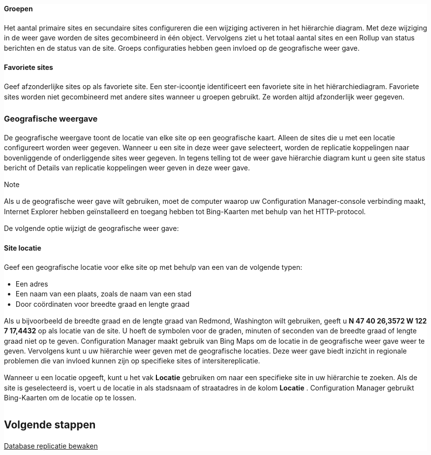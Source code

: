 #### <a name="groups"></a>Groepen

Het aantal primaire sites en secundaire sites configureren die een wijziging activeren in het hiërarchie diagram. Met deze wijziging in de weer gave worden de sites gecombineerd in één object. Vervolgens ziet u het totaal aantal sites en een Rollup van status berichten en de status van de site. Groeps configuraties hebben geen invloed op de geografische weer gave.  

#### <a name="favorite-sites"></a>Favoriete sites

Geef afzonderlijke sites op als favoriete site. Een ster-icoontje identificeert een favoriete site in het hiërarchiediagram. Favoriete sites worden niet gecombineerd met andere sites wanneer u groepen gebruikt. Ze worden altijd afzonderlijk weer gegeven.  

### <a name="geographical-view"></a>Geografische weergave

De geografische weergave toont de locatie van elke site op een geografische kaart. Alleen de sites die u met een locatie configureert worden weer gegeven. Wanneer u een site in deze weer gave selecteert, worden de replicatie koppelingen naar bovenliggende of onderliggende sites weer gegeven. In tegens telling tot de weer gave hiërarchie diagram kunt u geen site status bericht of Details van replicatie koppelingen weer geven in deze weer gave.  

> [!NOTE]  
> Als u de geografische weer gave wilt gebruiken, moet de computer waarop uw Configuration Manager-console verbinding maakt, Internet Explorer hebben geïnstalleerd en toegang hebben tot Bing-Kaarten met behulp van het HTTP-protocol.  

De volgende optie wijzigt de geografische weer gave:  

#### <a name="site-location"></a>Site locatie

Geef een geografische locatie voor elke site op met behulp van een van de volgende typen:

- Een adres
- Een naam van een plaats, zoals de naam van een stad
- Door coördinaten voor breedte graad en lengte graad

Als u bijvoorbeeld de breedte graad en de lengte graad van Redmond, Washington wilt gebruiken, geeft u **N 47 40 26,3572 W 122 7 17,4432** op als locatie van de site. U hoeft de symbolen voor de graden, minuten of seconden van de breedte graad of lengte graad niet op te geven. Configuration Manager maakt gebruik van Bing Maps om de locatie in de geografische weer gave weer te geven. Vervolgens kunt u uw hiërarchie weer geven met de geografische locaties. Deze weer gave biedt inzicht in regionale problemen die van invloed kunnen zijn op specifieke sites of intersitereplicatie.  

Wanneer u een locatie opgeeft, kunt u het vak **Locatie** gebruiken om naar een specifieke site in uw hiërarchie te zoeken. Als de site is geselecteerd is, voert u de locatie in als stadsnaam of straatadres in de kolom **Locatie** . Configuration Manager gebruikt Bing-Kaarten om de locatie op te lossen.  

<a name="BKMK_MonitorRepLinksAndStatuss"></a>

## <a name="next-steps"></a>Volgende stappen

[Database replicatie bewaken](monitor-replication.md)
